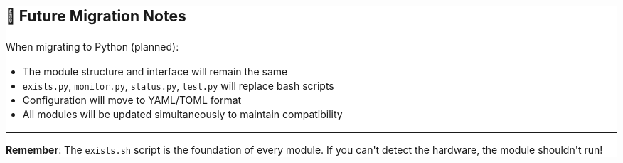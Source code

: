 ## 🚀 Future Migration Notes

When migrating to Python (planned):
- The module structure and interface will remain the same
- `exists.py`, `monitor.py`, `status.py`, `test.py` will replace bash scripts
- Configuration will move to YAML/TOML format
- All modules will be updated simultaneously to maintain compatibility

---

**Remember**: The `exists.sh` script is the foundation of every module. If you can't detect the hardware, the module shouldn't run!
